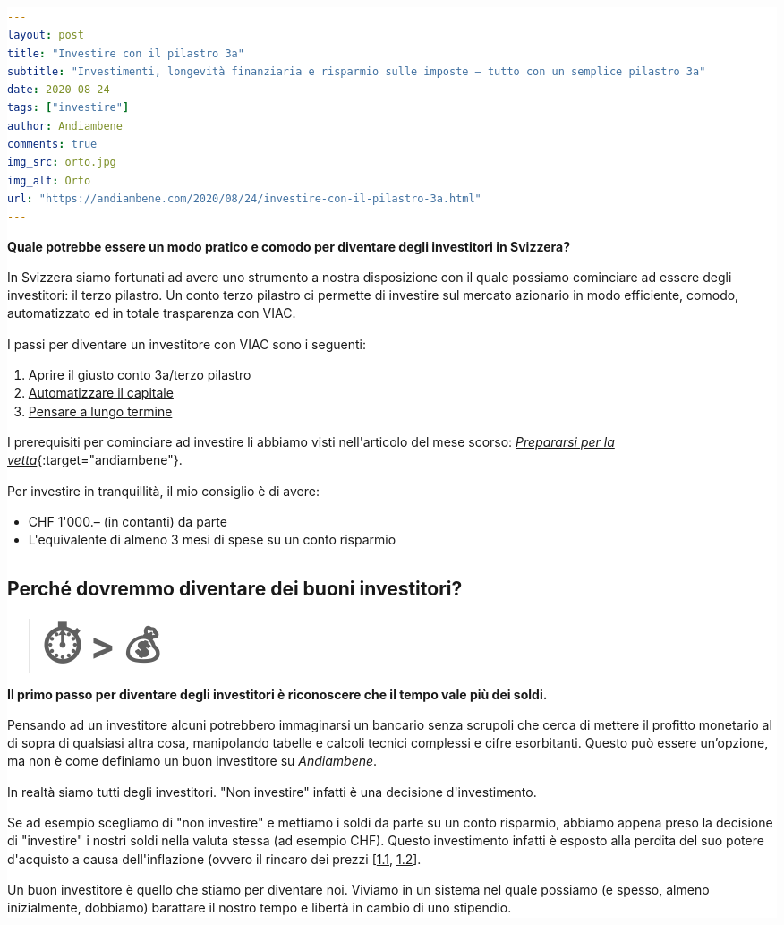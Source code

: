 ```yaml
---
layout: post
title: "Investire con il pilastro 3a"
subtitle: "Investimenti, longevità finanziaria e risparmio sulle imposte – tutto con un semplice pilastro 3a"
date: 2020-08-24
tags: ["investire"]
author: Andiambene
comments: true
img_src: orto.jpg
img_alt: Orto
url: "https://andiambene.com/2020/08/24/investire-con-il-pilastro-3a.html"
---
```


**Quale potrebbe essere un modo pratico e comodo per diventare degli investitori in Svizzera?**

In Svizzera siamo fortunati ad avere uno strumento a nostra disposizione con il quale possiamo cominciare ad essere degli investitori: il terzo pilastro. Un conto terzo pilastro ci permette di investire sul mercato azionario in modo efficiente, comodo, automatizzato ed in totale trasparenza con VIAC.

I passi per diventare un investitore con VIAC sono i seguenti:

1. [Aprire il giusto conto 3a/terzo pilastro](#aprire-il-giusto-conto-3a)
2. [Automatizzare il capitale](#automatizzare-il-capitale)
3. [Pensare a lungo termine](#pensare-a-lungo-termine)

I prerequisiti per cominciare ad investire li abbiamo visti nell'articolo del mese scorso: [_Prepararsi per la vetta_](/2020/07/24/prepararsi.html){:target="andiambene"}.

Per investire in tranquillità, il mio consiglio è di avere:

- CHF 1'000.– (in contanti) da parte
- L'equivalente di almeno 3 mesi di spese su un conto risparmio

## Perché dovremmo diventare dei buoni investitori?

> <div style="font-weight:bold;font-size:3rem;">⏱️ > 💰</div>

**Il primo passo per diventare degli investitori è riconoscere che il tempo vale più dei soldi.**

Pensando ad un investitore alcuni potrebbero immaginarsi un bancario senza scrupoli che cerca di mettere il profitto monetario al di sopra di qualsiasi altra cosa, manipolando tabelle e calcoli tecnici complessi e cifre esorbitanti. Questo può essere un’opzione, ma non è come definiamo un buon investitore su _Andiambene_.

In realtà siamo tutti degli investitori. "Non investire" infatti è una decisione d'investimento.

Se ad esempio scegliamo di "non investire" e mettiamo i soldi da parte su un conto risparmio, abbiamo appena preso la decisione di "investire" i nostri soldi nella valuta stessa (ad esempio CHF). Questo investimento infatti è esposto alla perdita del suo potere d'acquisto a causa dell'inflazione (ovvero il rincaro dei prezzi [[1.1](#fonte1-1), [1.2](#fonte1-2)].

Un buon investitore è quello che stiamo per diventare noi. Viviamo in un sistema nel quale possiamo (e spesso, almeno inizialmente, dobbiamo) barattare il nostro tempo e libertà in cambio di uno stipendio.
